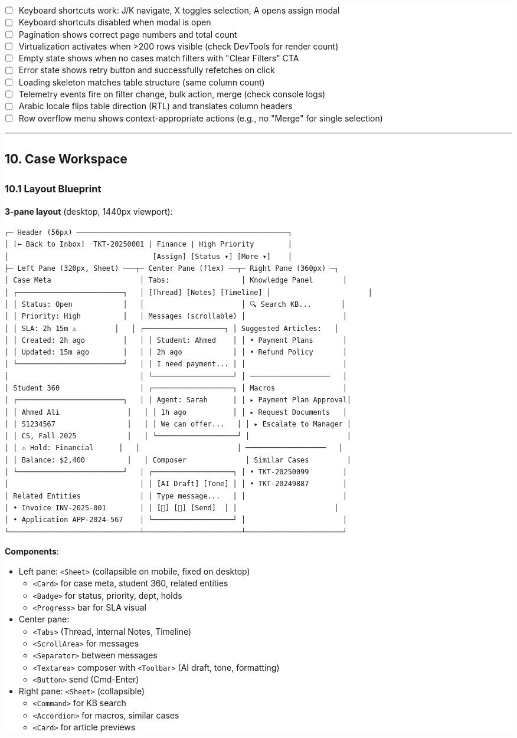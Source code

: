 - [ ] Keyboard shortcuts work: J/K navigate, X toggles selection, A opens assign modal
- [ ] Keyboard shortcuts disabled when modal is open
- [ ] Pagination shows correct page numbers and total count
- [ ] Virtualization activates when >200 rows visible (check DevTools for render count)
- [ ] Empty state shows when no cases match filters with "Clear Filters" CTA
- [ ] Error state shows retry button and successfully refetches on click
- [ ] Loading skeleton matches table structure (same column count)
- [ ] Telemetry events fire on filter change, bulk action, merge (check console logs)
- [ ] Arabic locale flips table direction (RTL) and translates column headers
- [ ] Row overflow menu shows context-appropriate actions (e.g., no "Merge" for single selection)

---

## 10. Case Workspace

### 10.1 Layout Blueprint

**3-pane layout** (desktop, 1440px viewport):

```
┌─ Header (56px) ──────────────────────────────────────────────────┐
│ [← Back to Inbox]  TKT-20250001 | Finance | High Priority        │
│                                  [Assign] [Status ▾] [More ▾]    │
├─ Left Pane (320px, Sheet) ───┬─ Center Pane (flex) ──┬─ Right Pane (360px) ─┐
│ Case Meta                     │ Tabs:                 │ Knowledge Panel       │
│ ┌─────────────────────────┐   │ [Thread] [Notes] [Timeline] │                       │
│ │ Status: Open            │   │                       │ 🔍 Search KB...       │
│ │ Priority: High          │   │ Messages (scrollable) │                       │
│ │ SLA: 2h 15m ⚠️         │   │ ┌───────────────────┐ │ Suggested Articles:   │
│ │ Created: 2h ago         │   │ │ Student: Ahmed    │ │ • Payment Plans       │
│ │ Updated: 15m ago        │   │ │ 2h ago            │ │ • Refund Policy       │
│ └─────────────────────────┘   │ │ I need payment... │ │                       │
│                               │ └───────────────────┘ │ ───────────────────   │
│ Student 360                   │ ┌───────────────────┐ │ Macros                │
│ ┌─────────────────────────┐   │ │ Agent: Sarah      │ │ ▸ Payment Plan Approval│
│ │ Ahmed Ali                │   │ │ 1h ago           │ │ ▸ Request Documents   │
│ │ S1234567                 │   │ │ We can offer...   │ │ ▸ Escalate to Manager │
│ │ CS, Fall 2025            │   │ └───────────────────┘ │                       │
│ │ ⚠️ Hold: Financial      │   │                       │ ───────────────────   │
│ │ Balance: $2,400          │   │ Composer              │ Similar Cases         │
│ └─────────────────────────┘   │ ┌───────────────────┐ │ • TKT-20250099        │
│                               │ │ [AI Draft] [Tone] │ │ • TKT-20249887        │
│ Related Entities              │ │ Type message...   │ │                       │
│ • Invoice INV-2025-001        │ │ [📎] [🔗] [Send]  │ │                       │
│ • Application APP-2024-567    │ └───────────────────┘ │                       │
└───────────────────────────────┴───────────────────────┴───────────────────────┘
```

**Components**:
- Left pane: `<Sheet>` (collapsible on mobile, fixed on desktop)
  - `<Card>` for case meta, student 360, related entities
  - `<Badge>` for status, priority, dept, holds
  - `<Progress>` bar for SLA visual
- Center pane:
  - `<Tabs>` (Thread, Internal Notes, Timeline)
  - `<ScrollArea>` for messages
  - `<Separator>` between messages
  - `<Textarea>` composer with `<Toolbar>` (AI draft, tone, formatting)
  - `<Button>` send (Cmd-Enter)
- Right pane: `<Sheet>` (collapsible)
  - `<Command>` for KB search
  - `<Accordion>` for macros, similar cases
  - `<Card>` for article previews
